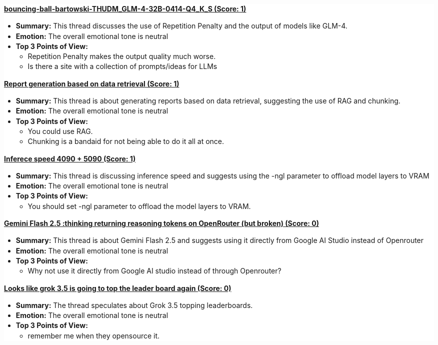**[bouncing-ball-bartowski-THUDM_GLM-4-32B-0414-Q4_K_S (Score: 1)](https://www.reddit.com/r/LocalLLaMA/comments/1kenrjt/bouncingballbartowskithudm_glm432b0414q4_k_s/)**
*  **Summary:** This thread discusses the use of Repetition Penalty and the output of models like GLM-4.
*  **Emotion:** The overall emotional tone is neutral
*  **Top 3 Points of View:**
    * Repetition Penalty makes the output quality much worse.
    * Is there a site with a collection of prompts/ideas for LLMs

**[Report generation based on data retrieval (Score: 1)](https://www.reddit.com/r/LocalLLaMA/comments/1keo3ox/report_generation_based_on_data_retrieval/)**
*  **Summary:** This thread is about generating reports based on data retrieval, suggesting the use of RAG and chunking.
*  **Emotion:** The overall emotional tone is neutral
*  **Top 3 Points of View:**
    * You could use RAG.
    * Chunking is a bandaid for not being able to do it all at once.

**[Inferece speed 4090 + 5090 (Score: 1)](https://www.reddit.com/r/LocalLLaMA/comments/1kesb82/inferece_speed_4090_5090/)**
*  **Summary:** This thread is discussing inference speed and suggests using the -ngl parameter to offload model layers to VRAM
*  **Emotion:** The overall emotional tone is neutral
*  **Top 3 Points of View:**
    *  You should set -ngl parameter to offload the model layers to VRAM.

**[Gemini Flash 2.5 :thinking returning reasoning tokens on OpenRouter (but broken) (Score: 0)](https://www.reddit.com/r/LocalLLaMA/comments/1kei8uj/gemini_flash_25_thinking_returning_reasoning/)**
*  **Summary:** This thread is about Gemini Flash 2.5 and suggests using it directly from Google AI Studio instead of Openrouter
*  **Emotion:** The overall emotional tone is neutral
*  **Top 3 Points of View:**
    * Why not use it directly from Google AI studio instead of through Openrouter?

**[Looks like grok 3.5 is going to top the leader board again (Score: 0)](https://www.reddit.com/r/LocalLLaMA/comments/1kesy26/looks_like_grok_35_is_going_to_top_the_leader/)**
*  **Summary:** The thread speculates about Grok 3.5 topping leaderboards.
*  **Emotion:** The overall emotional tone is neutral
*  **Top 3 Points of View:**
    * remember me when they opensource it.
